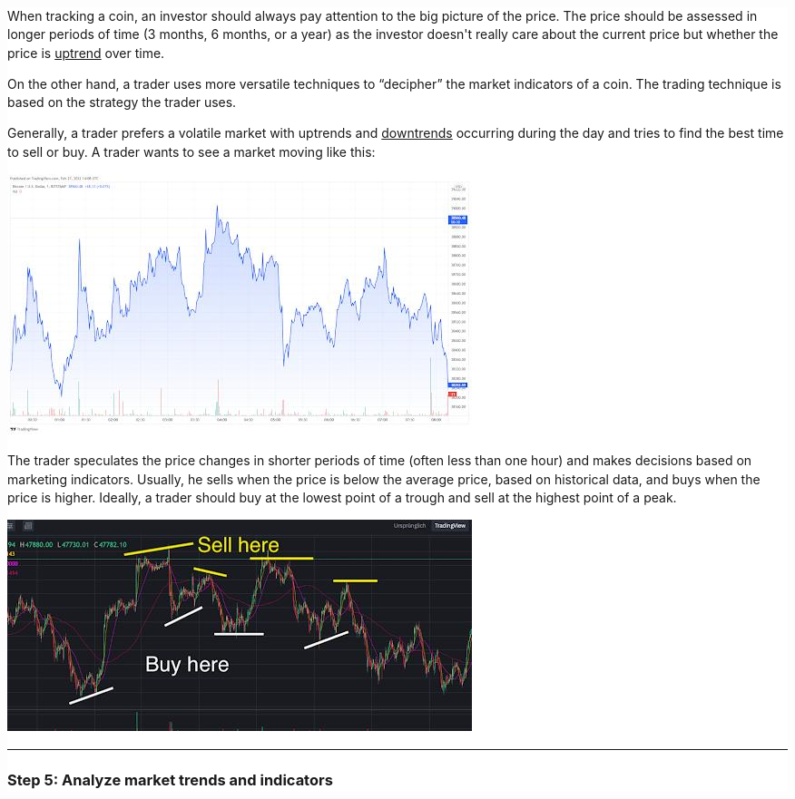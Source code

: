 When tracking a coin, an investor should always pay attention to the big picture of the price. The price should be assessed in longer periods of time (3 months, 6 months, or a year) as the investor doesn't really care about the current price but whether the price is [uptrend](https://www.investopedia.com/terms/u/uptrend.asp?ref=blog.hummingbot.org) over time.

On the other hand, a trader uses more versatile techniques to “decipher” the market indicators of a coin. The trading technique is based on the strategy the trader uses.

Generally, a trader prefers a volatile market with uptrends and [downtrends](https://www.investopedia.com/terms/d/downtrend.asp?ref=blog.hummingbot.org) occurring during the day and tries to find the best time to sell or buy. A trader wants to see a market moving like this:

![Trader's Market Trend](image_2.jpg)

The trader speculates the price changes in shorter periods of time (often less than one hour) and makes decisions based on marketing indicators. Usually, he sells when the price is below the average price, based on historical data, and buys when the price is higher. Ideally, a trader should buy at the lowest point of a trough and sell at the highest point of a peak.

![Trader's Trend Analysis](image_3.jpg)

---

### Step 5: Analyze market trends and indicators
